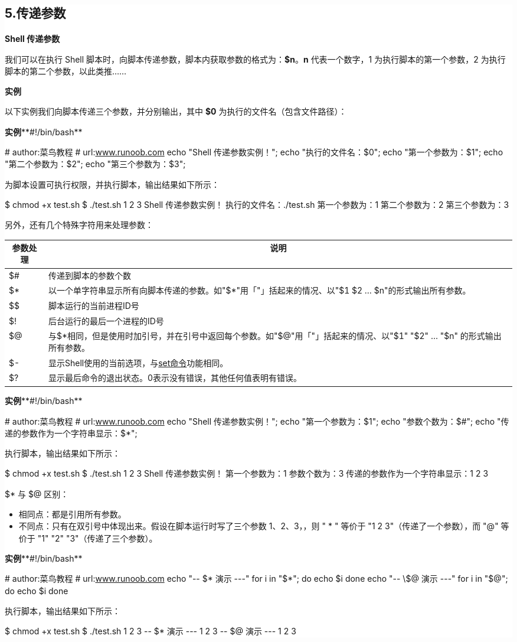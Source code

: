 ## **5.传递参数**

**Shell 传递参数**

我们可以在执行 Shell 脚本时，向脚本传递参数，脚本内获取参数的格式为：**$n**。**n** 代表一个数字，1 为执行脚本的第一个参数，2 为执行脚本的第二个参数，以此类推……

**实例**

以下实例我们向脚本传递三个参数，并分别输出，其中 **$0** 为执行的文件名（包含文件路径）：

**实例****#!/bin/bash**

\# author:菜鸟教程 # url:www.runoob.com echo "Shell 传递参数实例！"; echo "执行的文件名：$0"; echo "第一个参数为：$1"; echo "第二个参数为：$2"; echo "第三个参数为：$3";

为脚本设置可执行权限，并执行脚本，输出结果如下所示：

$ chmod +x test.sh  $ ./test.sh 1 2 3 Shell 传递参数实例！ 执行的文件名：./test.sh 第一个参数为：1 第二个参数为：2 第三个参数为：3

另外，还有几个特殊字符用来处理参数：

| 参数处理 | 说明                                                         |
| -------- | ------------------------------------------------------------ |
| $#       | 传递到脚本的参数个数                                         |
| $*       | 以一个单字符串显示所有向脚本传递的参数。如"$*"用「"」括起来的情况、以"$1 $2 … $n"的形式输出所有参数。 |
| $$       | 脚本运行的当前进程ID号                                       |
| $!       | 后台运行的最后一个进程的ID号                                 |
| $@       | 与$*相同，但是使用时加引号，并在引号中返回每个参数。如"$@"用「"」括起来的情况、以"$1" "$2" … "$n" 的形式输出所有参数。 |
| $-       | 显示Shell使用的当前选项，与[set命令](https://www.runoob.com/linux/linux-comm-set.html)功能相同。 |
| $?       | 显示最后命令的退出状态。0表示没有错误，其他任何值表明有错误。 |

**实例****#!/bin/bash**

\# author:菜鸟教程 # url:www.runoob.com echo "Shell 传递参数实例！"; echo "第一个参数为：$1"; echo "参数个数为：$#"; echo "传递的参数作为一个字符串显示：$*";

执行脚本，输出结果如下所示：

$ chmod +x test.sh  $ ./test.sh 1 2 3 Shell 传递参数实例！ 第一个参数为：1 参数个数为：3 传递的参数作为一个字符串显示：1 2 3

$* 与 $@ 区别：

- 相同点：都是引用所有参数。
- 不同点：只有在双引号中体现出来。假设在脚本运行时写了三个参数 1、2、3，，则 " * " 等价于 "1 2 3"（传递了一个参数），而 "@" 等价于 "1" "2" "3"（传递了三个参数）。

**实例****#!/bin/bash**

\# author:菜鸟教程 # url:www.runoob.com echo "-- \$* 演示 ---" for i in "$*"; do    echo $i done echo "-- \$@ 演示 ---" for i in "$@"; do    echo $i done

执行脚本，输出结果如下所示：

$ chmod +x test.sh  $ ./test.sh 1 2 3 -- $* 演示 --- 1 2 3 -- $@ 演示 --- 1 2 3
